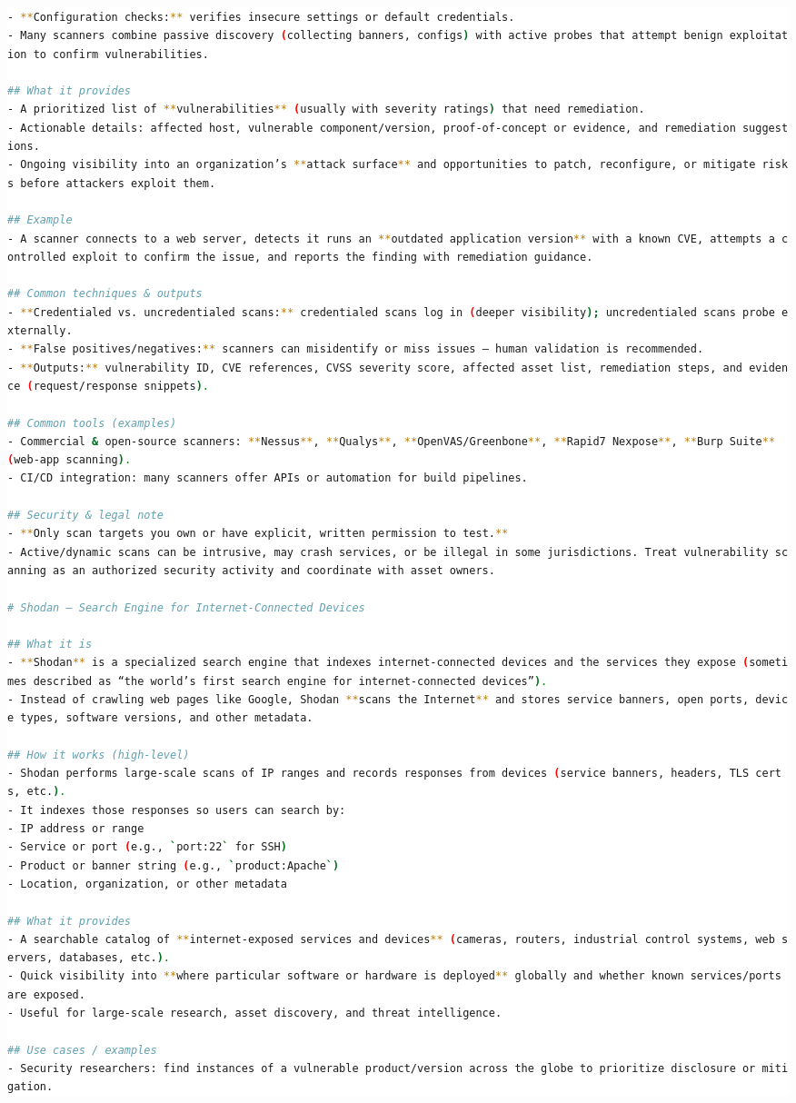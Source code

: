   ```bash
  - **Configuration checks:** verifies insecure settings or default credentials.
- Many scanners combine passive discovery (collecting banners, configs) with active probes that attempt benign exploitation to confirm vulnerabilities.

## What it provides
- A prioritized list of **vulnerabilities** (usually with severity ratings) that need remediation.
- Actionable details: affected host, vulnerable component/version, proof-of-concept or evidence, and remediation suggestions.
- Ongoing visibility into an organization’s **attack surface** and opportunities to patch, reconfigure, or mitigate risks before attackers exploit them.

## Example
- A scanner connects to a web server, detects it runs an **outdated application version** with a known CVE, attempts a controlled exploit to confirm the issue, and reports the finding with remediation guidance.

## Common techniques & outputs
- **Credentialed vs. uncredentialed scans:** credentialed scans log in (deeper visibility); uncredentialed scans probe externally.
- **False positives/negatives:** scanners can misidentify or miss issues — human validation is recommended.
- **Outputs:** vulnerability ID, CVE references, CVSS severity score, affected asset list, remediation steps, and evidence (request/response snippets).

## Common tools (examples)
- Commercial & open-source scanners: **Nessus**, **Qualys**, **OpenVAS/Greenbone**, **Rapid7 Nexpose**, **Burp Suite** (web-app scanning).
- CI/CD integration: many scanners offer APIs or automation for build pipelines.

## Security & legal note
- **Only scan targets you own or have explicit, written permission to test.**  
- Active/dynamic scans can be intrusive, may crash services, or be illegal in some jurisdictions. Treat vulnerability scanning as an authorized security activity and coordinate with asset owners.

# Shodan — Search Engine for Internet-Connected Devices

## What it is
- **Shodan** is a specialized search engine that indexes internet-connected devices and the services they expose (sometimes described as “the world’s first search engine for internet-connected devices”).
- Instead of crawling web pages like Google, Shodan **scans the Internet** and stores service banners, open ports, device types, software versions, and other metadata.

## How it works (high-level)
- Shodan performs large-scale scans of IP ranges and records responses from devices (service banners, headers, TLS certs, etc.).
- It indexes those responses so users can search by:
  - IP address or range
  - Service or port (e.g., `port:22` for SSH)
  - Product or banner string (e.g., `product:Apache`)
  - Location, organization, or other metadata

## What it provides
- A searchable catalog of **internet-exposed services and devices** (cameras, routers, industrial control systems, web servers, databases, etc.).
- Quick visibility into **where particular software or hardware is deployed** globally and whether known services/ports are exposed.
- Useful for large-scale research, asset discovery, and threat intelligence.

## Use cases / examples
- Security researchers: find instances of a vulnerable product/version across the globe to prioritize disclosure or mitigation.
  ```